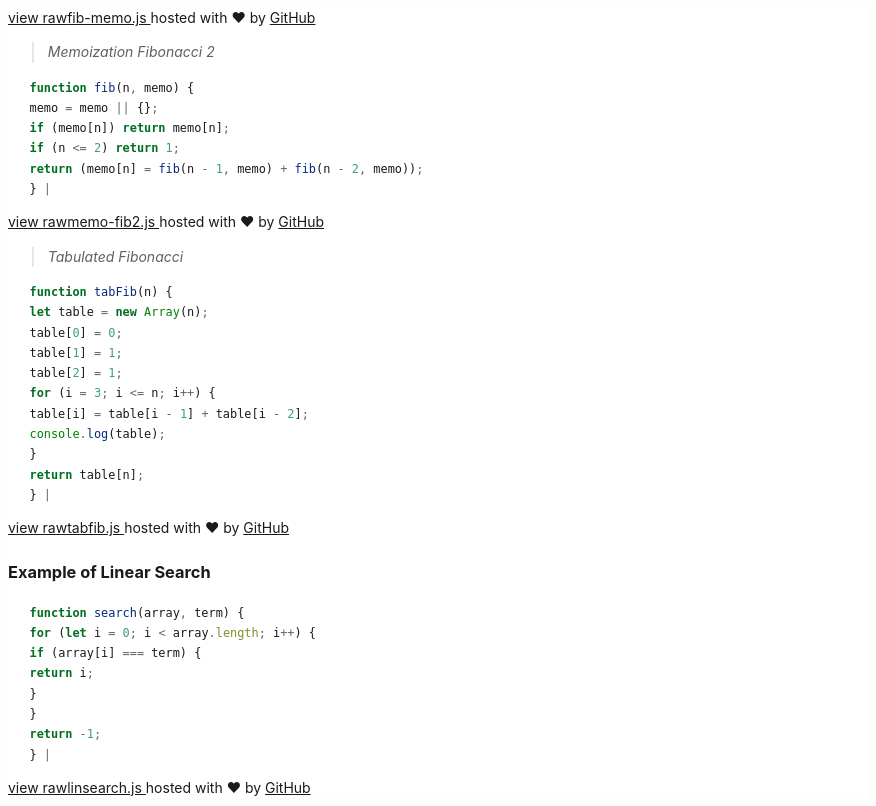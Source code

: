 [view raw](https://gist.github.com/eengineergz/504a9120ca40bbb4a246549937c43a12/raw/5cb9cd921642d16ca1c86231c2387646dfad8daa/fib-memo.js)[fib-memo.js ](https://gist.github.com/eengineergz/504a9120ca40bbb4a246549937c43a12#file-fib-memo-js)hosted with ❤ by [GitHub](https://github.com/)

> _Memoization Fibonacci 2_

```js
   function fib(n, memo) {
   memo = memo || {};
   if (memo[n]) return memo[n];
   if (n <= 2) return 1;
   return (memo[n] = fib(n - 1, memo) + fib(n - 2, memo));
   } |

```

[view raw](https://gist.github.com/eengineergz/07d315d92b3458a8640cee31bce9c236/raw/3425643262eb8389ce6fe4366c4ca7803dce2968/memo-fib2.js)[memo-fib2.js ](https://gist.github.com/eengineergz/07d315d92b3458a8640cee31bce9c236#file-memo-fib2-js)hosted with ❤ by [GitHub](https://github.com/)

> _Tabulated Fibonacci_

```js
   function tabFib(n) {
   let table = new Array(n);
   table[0] = 0;
   table[1] = 1;
   table[2] = 1;
   for (i = 3; i <= n; i++) {
   table[i] = table[i - 1] + table[i - 2];
   console.log(table);
   }
   return table[n];
   } |

```

[view raw](https://gist.github.com/eengineergz/b1b1f7e259193ecdc432350b6199f2d3/raw/dbaa48acf583535b11204569b7a0054bef5fe72e/tabfib.js)[tabfib.js ](https://gist.github.com/eengineergz/b1b1f7e259193ecdc432350b6199f2d3#file-tabfib-js)hosted with ❤ by [GitHub](https://github.com/)

### Example of Linear Search

```js
   function search(array, term) {
   for (let i = 0; i < array.length; i++) {
   if (array[i] === term) {
   return i;
   }
   }
   return -1;
   } |

```

[view raw](https://gist.github.com/eengineergz/e98354b287ce2f80da4ab943399eb555/raw/fed7adac0a75d080573e20e62d64080c4880c867/linsearch.js)[linsearch.js ](https://gist.github.com/eengineergz/e98354b287ce2f80da4ab943399eb555#file-linsearch-js)hosted with ❤ by [GitHub](https://github.com/)
